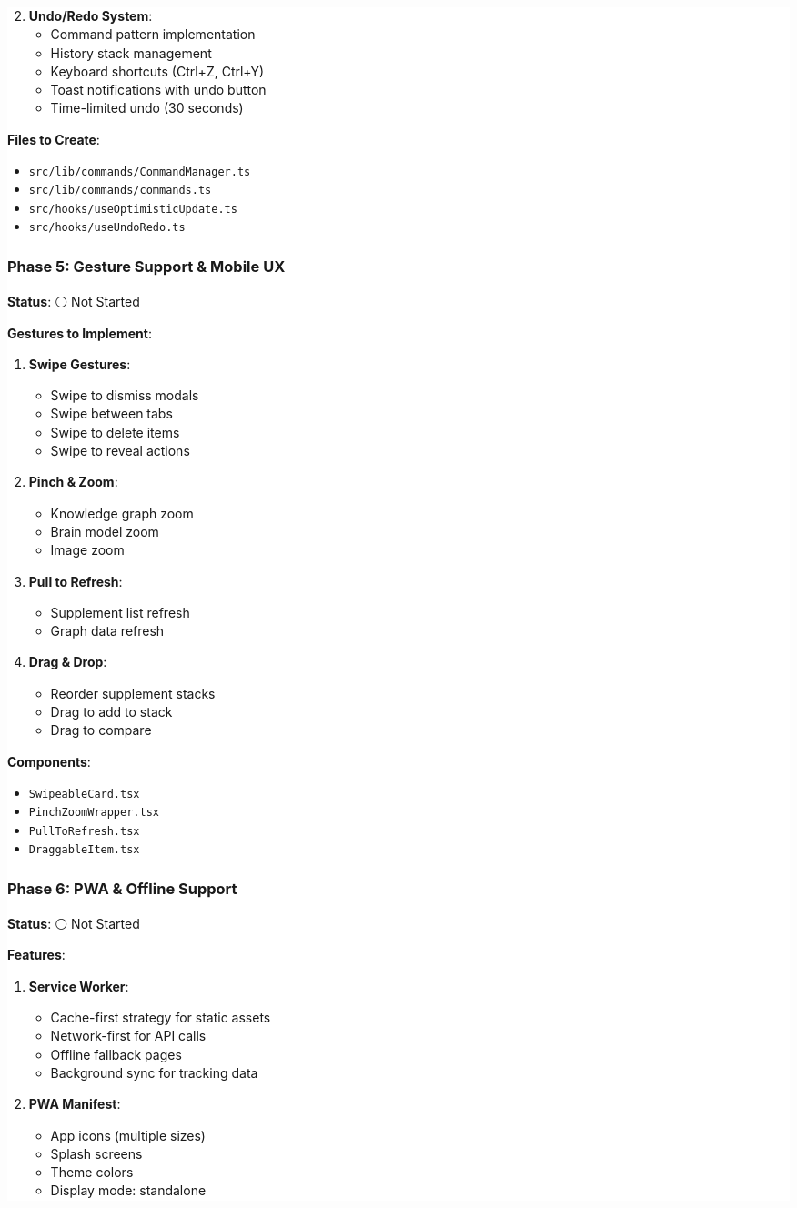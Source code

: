 2. **Undo/Redo System**:
   - Command pattern implementation
   - History stack management
   - Keyboard shortcuts (Ctrl+Z, Ctrl+Y)
   - Toast notifications with undo button
   - Time-limited undo (30 seconds)

**Files to Create**:
- `src/lib/commands/CommandManager.ts`
- `src/lib/commands/commands.ts`
- `src/hooks/useOptimisticUpdate.ts`
- `src/hooks/useUndoRedo.ts`

### Phase 5: Gesture Support & Mobile UX
**Status**: ⚪ Not Started

**Gestures to Implement**:
1. **Swipe Gestures**:
   - Swipe to dismiss modals
   - Swipe between tabs
   - Swipe to delete items
   - Swipe to reveal actions

2. **Pinch & Zoom**:
   - Knowledge graph zoom
   - Brain model zoom
   - Image zoom

3. **Pull to Refresh**:
   - Supplement list refresh
   - Graph data refresh

4. **Drag & Drop**:
   - Reorder supplement stacks
   - Drag to add to stack
   - Drag to compare

**Components**:
- `SwipeableCard.tsx`
- `PinchZoomWrapper.tsx`
- `PullToRefresh.tsx`
- `DraggableItem.tsx`

### Phase 6: PWA & Offline Support
**Status**: ⚪ Not Started

**Features**:
1. **Service Worker**:
   - Cache-first strategy for static assets
   - Network-first for API calls
   - Offline fallback pages
   - Background sync for tracking data

2. **PWA Manifest**:
   - App icons (multiple sizes)
   - Splash screens
   - Theme colors
   - Display mode: standalone
